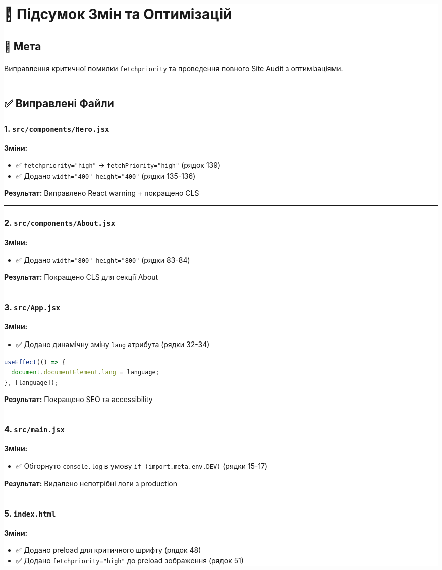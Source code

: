 # 📝 Підсумок Змін та Оптимізацій

## 🎯 Мета
Виправлення критичної помилки `fetchpriority` та проведення повного Site Audit з оптимізаціями.

---

## ✅ Виправлені Файли

### 1. `src/components/Hero.jsx`
**Зміни:**
- ✅ `fetchpriority="high"` → `fetchPriority="high"` (рядок 139)
- ✅ Додано `width="400" height="400"` (рядки 135-136)

**Результат:** Виправлено React warning + покращено CLS

---

### 2. `src/components/About.jsx`
**Зміни:**
- ✅ Додано `width="800" height="800"` (рядки 83-84)

**Результат:** Покращено CLS для секції About

---

### 3. `src/App.jsx`
**Зміни:**
- ✅ Додано динамічну зміну `lang` атрибута (рядки 32-34)

```javascript
useEffect(() => {
  document.documentElement.lang = language;
}, [language]);
```

**Результат:** Покращено SEO та accessibility

---

### 4. `src/main.jsx`
**Зміни:**
- ✅ Обгорнуто `console.log` в умову `if (import.meta.env.DEV)` (рядки 15-17)

**Результат:** Видалено непотрібні логи з production

---

### 5. `index.html`
**Зміни:**
- ✅ Додано preload для критичного шрифту (рядок 48)
- ✅ Додано `fetchpriority="high"` до preload зображення (рядок 51)

